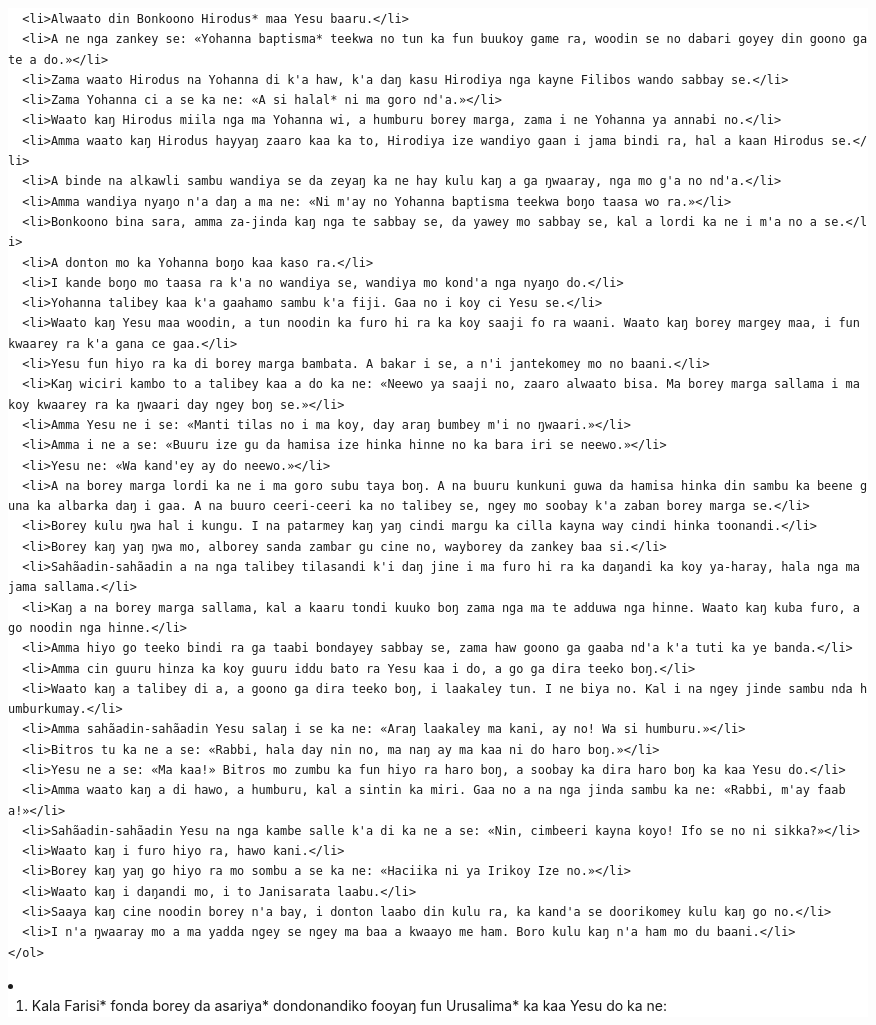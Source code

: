       <li>Alwaato din Bonkoono Hirodus* maa Yesu baaru.</li>
      <li>A ne nga zankey se: «Yohanna baptisma* teekwa no tun ka fun buukoy game ra, woodin se no dabari goyey din goono ga te a do.»</li>
      <li>Zama waato Hirodus na Yohanna di k'a haw, k'a daŋ kasu Hirodiya nga kayne Filibos wando sabbay se.</li>
      <li>Zama Yohanna ci a se ka ne: «A si halal* ni ma goro nd'a.»</li>
      <li>Waato kaŋ Hirodus miila nga ma Yohanna wi, a humburu borey marga, zama i ne Yohanna ya annabi no.</li>
      <li>Amma waato kaŋ Hirodus hayyaŋ zaaro kaa ka to, Hirodiya ize wandiyo gaan i jama bindi ra, hal a kaan Hirodus se.</li>
      <li>A binde na alkawli sambu wandiya se da zeyaŋ ka ne hay kulu kaŋ a ga ŋwaaray, nga mo g'a no nd'a.</li>
      <li>Amma wandiya nyaŋo n'a daŋ a ma ne: «Ni m'ay no Yohanna baptisma teekwa boŋo taasa wo ra.»</li>
      <li>Bonkoono bina sara, amma za-jinda kaŋ nga te sabbay se, da yawey mo sabbay se, kal a lordi ka ne i m'a no a se.</li>
      <li>A donton mo ka Yohanna boŋo kaa kaso ra.</li>
      <li>I kande boŋo mo taasa ra k'a no wandiya se, wandiya mo kond'a nga nyaŋo do.</li>
      <li>Yohanna talibey kaa k'a gaahamo sambu k'a fiji. Gaa no i koy ci Yesu se.</li>
      <li>Waato kaŋ Yesu maa woodin, a tun noodin ka furo hi ra ka koy saaji fo ra waani. Waato kaŋ borey margey maa, i fun kwaarey ra k'a gana ce gaa.</li>
      <li>Yesu fun hiyo ra ka di borey marga bambata. A bakar i se, a n'i jantekomey mo no baani.</li>
      <li>Kaŋ wiciri kambo to a talibey kaa a do ka ne: «Neewo ya saaji no, zaaro alwaato bisa. Ma borey marga sallama i ma koy kwaarey ra ka ŋwaari day ngey boŋ se.»</li>
      <li>Amma Yesu ne i se: «Manti tilas no i ma koy, day araŋ bumbey m'i no ŋwaari.»</li>
      <li>Amma i ne a se: «Buuru ize gu da hamisa ize hinka hinne no ka bara iri se neewo.»</li>
      <li>Yesu ne: «Wa kand'ey ay do neewo.»</li>
      <li>A na borey marga lordi ka ne i ma goro subu taya boŋ. A na buuru kunkuni guwa da hamisa hinka din sambu ka beene guna ka albarka daŋ i gaa. A na buuro ceeri-ceeri ka no talibey se, ngey mo soobay k'a zaban borey marga se.</li>
      <li>Borey kulu ŋwa hal i kungu. I na patarmey kaŋ yaŋ cindi margu ka cilla kayna way cindi hinka toonandi.</li>
      <li>Borey kaŋ yaŋ ŋwa mo, alborey sanda zambar gu cine no, wayborey da zankey baa si.</li>
      <li>Sahãadin-sahãadin a na nga talibey tilasandi k'i daŋ jine i ma furo hi ra ka daŋandi ka koy ya-haray, hala nga ma jama sallama.</li>
      <li>Kaŋ a na borey marga sallama, kal a kaaru tondi kuuko boŋ zama nga ma te adduwa nga hinne. Waato kaŋ kuba furo, a go noodin nga hinne.</li>
      <li>Amma hiyo go teeko bindi ra ga taabi bondayey sabbay se, zama haw goono ga gaaba nd'a k'a tuti ka ye banda.</li>
      <li>Amma cin guuru hinza ka koy guuru iddu bato ra Yesu kaa i do, a go ga dira teeko boŋ.</li>
      <li>Waato kaŋ a talibey di a, a goono ga dira teeko boŋ, i laakaley tun. I ne biya no. Kal i na ngey jinde sambu nda humburkumay.</li>
      <li>Amma sahãadin-sahãadin Yesu salaŋ i se ka ne: «Araŋ laakaley ma kani, ay no! Wa si humburu.»</li>
      <li>Bitros tu ka ne a se: «Rabbi, hala day nin no, ma naŋ ay ma kaa ni do haro boŋ.»</li>
      <li>Yesu ne a se: «Ma kaa!» Bitros mo zumbu ka fun hiyo ra haro boŋ, a soobay ka dira haro boŋ ka kaa Yesu do.</li>
      <li>Amma waato kaŋ a di hawo, a humburu, kal a sintin ka miri. Gaa no a na nga jinda sambu ka ne: «Rabbi, m'ay faaba!»</li>
      <li>Sahãadin-sahãadin Yesu na nga kambe salle k'a di ka ne a se: «Nin, cimbeeri kayna koyo! Ifo se no ni sikka?»</li>
      <li>Waato kaŋ i furo hiyo ra, hawo kani.</li>
      <li>Borey kaŋ yaŋ go hiyo ra mo sombu a se ka ne: «Haciika ni ya Irikoy Ize no.»</li>
      <li>Waato kaŋ i daŋandi mo, i to Janisarata laabu.</li>
      <li>Saaya kaŋ cine noodin borey n'a bay, i donton laabo din kulu ra, ka kand'a se doorikomey kulu kaŋ go no.</li>
      <li>I n'a ŋwaaray mo a ma yadda ngey se ngey ma baa a kwaayo me ham. Boro kulu kaŋ n'a ham mo du baani.</li>
    </ol>
  </li>
  <li>
    <ol>
      <li>Kala Farisi* fonda borey da asariya* dondonandiko fooyaŋ fun Urusalima* ka kaa Yesu do ka ne:</li>